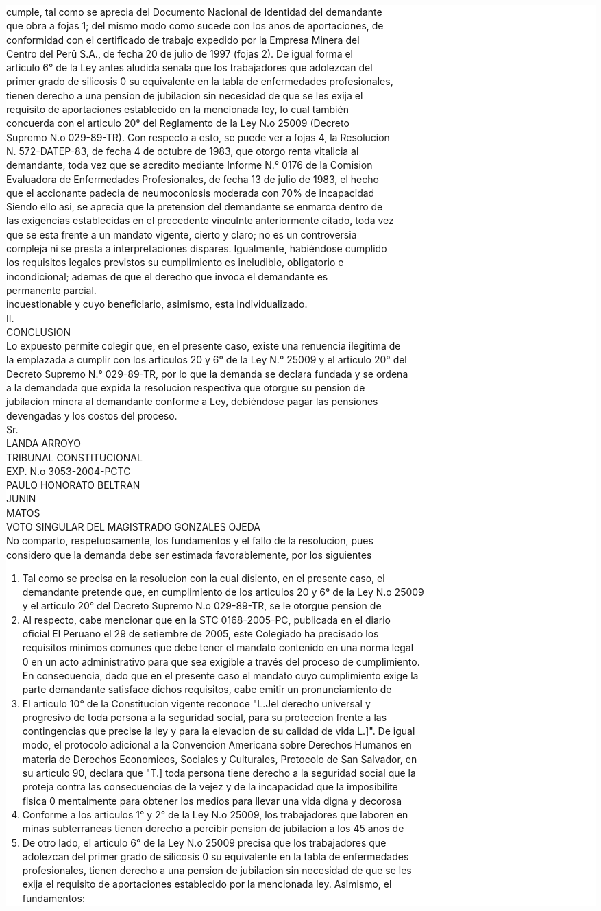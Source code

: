 cumple, tal como se aprecia del Documento Nacional de Identidad del demandante  
que obra a fojas 1; del mismo modo como sucede con los anos de aportaciones, de  
conformidad con el certificado de trabajo expedido por la Empresa Minera del  
Centro del Perû S.A., de fecha 20 de julio de 1997 (fojas 2). De igual forma el  
articulo 6° de la Ley antes aludida senala que los trabajadores que adolezcan del  
primer grado de silicosis 0 su equivalente en la tabla de enfermedades profesionales,  
tienen derecho a una pension de jubilacion sin necesidad de que se les exija el  
requisito de aportaciones establecido en la mencionada ley, lo cual también  
concuerda con el articulo 20° del Reglamento de la Ley N.o 25009 (Decreto  
Supremo N.o 029-89-TR). Con respecto a esto, se puede ver a fojas 4, la Resolucion  
N. 572-DATEP-83, de fecha 4 de octubre de 1983, que otorgo renta vitalicia al  
demandante, toda vez que se acredito mediante Informe N.° 0176 de la Comision  
Evaluadora de Enfermedades Profesionales, de fecha 13 de julio de 1983, el hecho  
que el accionante padecia de neumoconiosis moderada con 70% de incapacidad  
Siendo ello asi, se aprecia que la pretension del demandante se enmarca dentro de  
las exigencias establecidas en el precedente vinculnte anteriormente citado, toda vez  
que se esta frente a un mandato vigente, cierto y claro; no es un controversia  
compleja ni se presta a interpretaciones dispares. Igualmente, habiéndose cumplido  
los requisitos legales previstos su cumplimiento es ineludible, obligatorio e  
incondicional; ademas de que el derecho que invoca el demandante es  
permanente parcial.  
incuestionable y cuyo beneficiario, asimismo, esta individualizado.  
II.  
CONCLUSION  
Lo expuesto permite colegir que, en el presente caso, existe una renuencia ilegitima de  
la emplazada a cumplir con los articulos 20 y 6° de la Ley N.° 25009 y el articulo 20° del  
Decreto Supremo N.° 029-89-TR, por lo que la demanda se declara fundada y se ordena  
a la demandada que expida la resolucion respectiva que otorgue su pension de  
jubilacion minera al demandante conforme a Ley, debiéndose pagar las pensiones  
devengadas y los costos del proceso.  
Sr.  
LANDA ARROYO  
TRIBUNAL CONSTITUCIONAL  
EXP. N.o 3053-2004-PCTC  
PAULO HONORATO BELTRAN  
JUNIN  
MATOS  
VOTO SINGULAR DEL MAGISTRADO GONZALES OJEDA  
No comparto, respetuosamente, los fundamentos y el fallo de la resolucion, pues  
considero que la demanda debe ser estimada favorablemente, por los siguientes  
1. Tal como se precisa en la resolucion con la cual disiento, en el presente caso, el  
demandante pretende que, en cumplimiento de los articulos 20 y 6° de la Ley N.o 25009  
y el articulo 20° del Decreto Supremo N.o 029-89-TR, se le otorgue pension de  
2. Al respecto, cabe mencionar que en la STC 0168-2005-PC, publicada en el diario  
oficial El Peruano el 29 de setiembre de 2005, este Colegiado ha precisado los  
requisitos minimos comunes que debe tener el mandato contenido en una norma legal  
0 en un acto administrativo para que sea exigible a través del proceso de cumplimiento.  
En consecuencia, dado que en el presente caso el mandato cuyo cumplimiento exige la  
parte demandante satisface dichos requisitos, cabe emitir un pronunciamiento de  
3. El articulo 10° de la Constitucion vigente reconoce "L.Jel derecho universal y  
progresivo de toda persona a la seguridad social, para su proteccion frente a las  
contingencias que precise la ley y para la elevacion de su calidad de vida L.]". De igual  
modo, el protocolo adicional a la Convencion Americana sobre Derechos Humanos en  
materia de Derechos Economicos, Sociales y Culturales, Protocolo de San Salvador, en  
su articulo 90, declara que "T.] toda persona tiene derecho a la seguridad social que la  
proteja contra las consecuencias de la vejez y de la incapacidad que la imposibilite  
fisica 0 mentalmente para obtener los medios para llevar una vida digna y decorosa  
4. Conforme a los articulos 1° y 2° de la Ley N.o 25009, los trabajadores que laboren en  
minas subterraneas tienen derecho a percibir pension de jubilacion a los 45 anos de  
5. De otro lado, el articulo 6° de la Ley N.o 25009 precisa que los trabajadores que  
adolezcan del primer grado de silicosis 0 su equivalente en la tabla de enfermedades  
profesionales, tienen derecho a una pension de jubilacion sin necesidad de que se les  
exija el requisito de aportaciones establecido por la mencionada ley. Asimismo, el  
fundamentos:  
